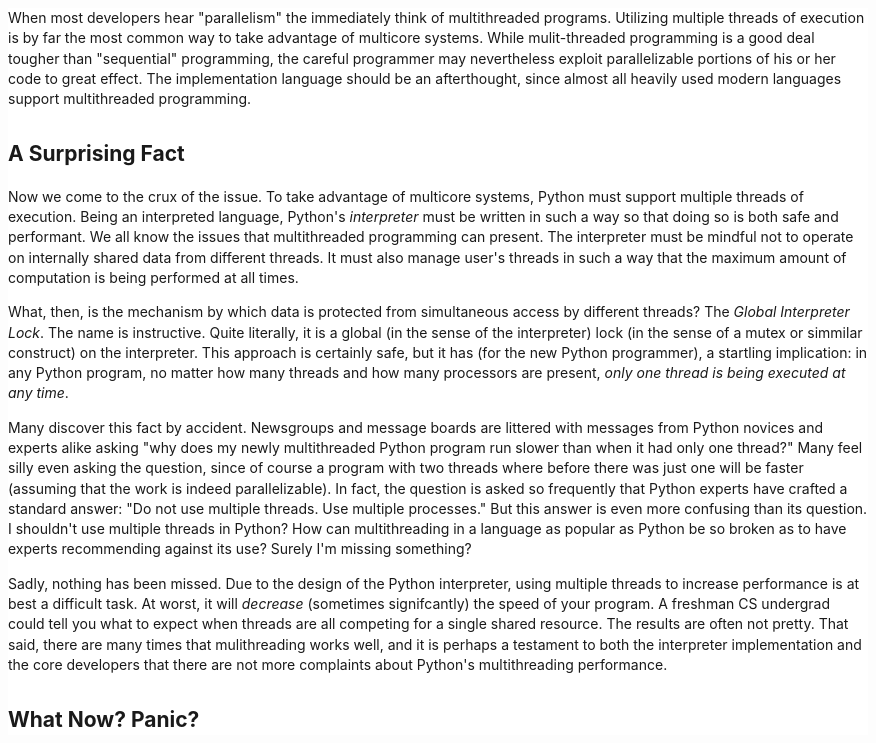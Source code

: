 When most developers hear "parallelism" the immediately think of multithreaded programs. Utilizing multiple threads of execution is by far the most common way to take advantage of multicore systems. While mulit-threaded programming is a good deal tougher than "sequential" programming, the careful programmer may nevertheless exploit parallelizable portions of his or her code to great effect. The implementation language should be an afterthought, since almost all heavily used modern languages support multithreaded programming.  

A Surprising Fact
-------------------

Now we come to the crux of the issue. To take advantage of multicore
systems, Python must support multiple threads of execution. Being an
interpreted language, Python's _interpreter_ must be written in such a way
so that doing so is both safe and performant. We all know the issues
that multithreaded programming can present. The interpreter must be
mindful not to operate on internally shared data from different threads.
It must also manage user's threads in such a way that the maximum amount of
computation is being performed at all times.

What, then, is the mechanism by which data is protected from
simultaneous access by different threads? The _Global Interpreter Lock_.
The name is instructive. Quite literally, it is a global (in the sense
of the interpreter) lock (in the sense of a mutex or simmilar construct)
on the interpreter. This approach is certainly safe, but it has (for the
new Python programmer), a startling implication: in any Python program,
no matter how many threads and how many processors are present, _only
one thread is being executed at any time_.

Many discover this fact by accident. Newsgroups and message boards are
littered with messages from Python novices and experts alike asking "why
does my newly multithreaded Python program run slower than when it had
only one thread?" Many feel silly even asking the question, since of course a
program with two threads where before there was just one will be faster
(assuming that the work is indeed parallelizable). In fact, the question
is asked so frequently that Python experts have crafted a standard
answer: "Do not use multiple threads. Use multiple processes." But this
answer is even more confusing than its question. I shouldn't use
multiple threads in Python? How can multithreading in a language as
popular as Python be so broken as to have experts recommending against
its use? Surely I'm missing something?

Sadly, nothing has been missed. Due to the design of the Python
interpreter, using multiple threads to increase performance is at best a
difficult task. At worst, it will _decrease_ (sometimes signifcantly)
the speed of your program. A freshman CS undergrad could tell you what
to expect when threads are all competing for a single shared resource.
The results are often not pretty. That said, there are many times that
mulithreading works well, and it is perhaps a testament to both the
interpreter implementation and the core developers that there are not more complaints
about Python's multithreading performance.

What Now? Panic?
----------------
